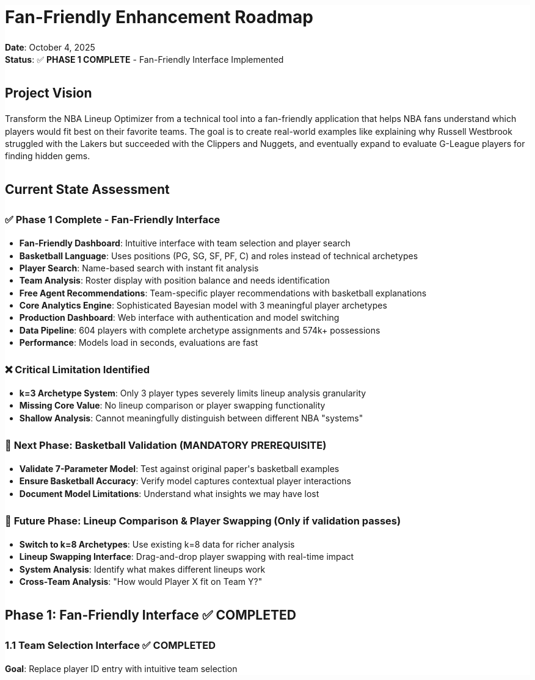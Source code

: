 # Fan-Friendly Enhancement Roadmap

**Date**: October 4, 2025  
**Status**: ✅ **PHASE 1 COMPLETE** - Fan-Friendly Interface Implemented

## Project Vision

Transform the NBA Lineup Optimizer from a technical tool into a fan-friendly application that helps NBA fans understand which players would fit best on their favorite teams. The goal is to create real-world examples like explaining why Russell Westbrook struggled with the Lakers but succeeded with the Clippers and Nuggets, and eventually expand to evaluate G-League players for finding hidden gems.

## Current State Assessment

### ✅ **Phase 1 Complete - Fan-Friendly Interface**
- **Fan-Friendly Dashboard**: Intuitive interface with team selection and player search
- **Basketball Language**: Uses positions (PG, SG, SF, PF, C) and roles instead of technical archetypes
- **Player Search**: Name-based search with instant fit analysis
- **Team Analysis**: Roster display with position balance and needs identification
- **Free Agent Recommendations**: Team-specific player recommendations with basketball explanations
- **Core Analytics Engine**: Sophisticated Bayesian model with 3 meaningful player archetypes
- **Production Dashboard**: Web interface with authentication and model switching
- **Data Pipeline**: 604 players with complete archetype assignments and 574k+ possessions
- **Performance**: Models load in seconds, evaluations are fast

### ❌ **Critical Limitation Identified**
- **k=3 Archetype System**: Only 3 player types severely limits lineup analysis granularity
- **Missing Core Value**: No lineup comparison or player swapping functionality
- **Shallow Analysis**: Cannot meaningfully distinguish between different NBA "systems"

### 🚨 **Next Phase: Basketball Validation (MANDATORY PREREQUISITE)**
- **Validate 7-Parameter Model**: Test against original paper's basketball examples
- **Ensure Basketball Accuracy**: Verify model captures contextual player interactions
- **Document Model Limitations**: Understand what insights we may have lost

### 🚀 **Future Phase: Lineup Comparison & Player Swapping (Only if validation passes)**
- **Switch to k=8 Archetypes**: Use existing k=8 data for richer analysis
- **Lineup Swapping Interface**: Drag-and-drop player swapping with real-time impact
- **System Analysis**: Identify what makes different lineups work
- **Cross-Team Analysis**: "How would Player X fit on Team Y?"

## Phase 1: Fan-Friendly Interface ✅ **COMPLETED**

### 1.1 Team Selection Interface ✅ **COMPLETED**
**Goal**: Replace player ID entry with intuitive team selection
